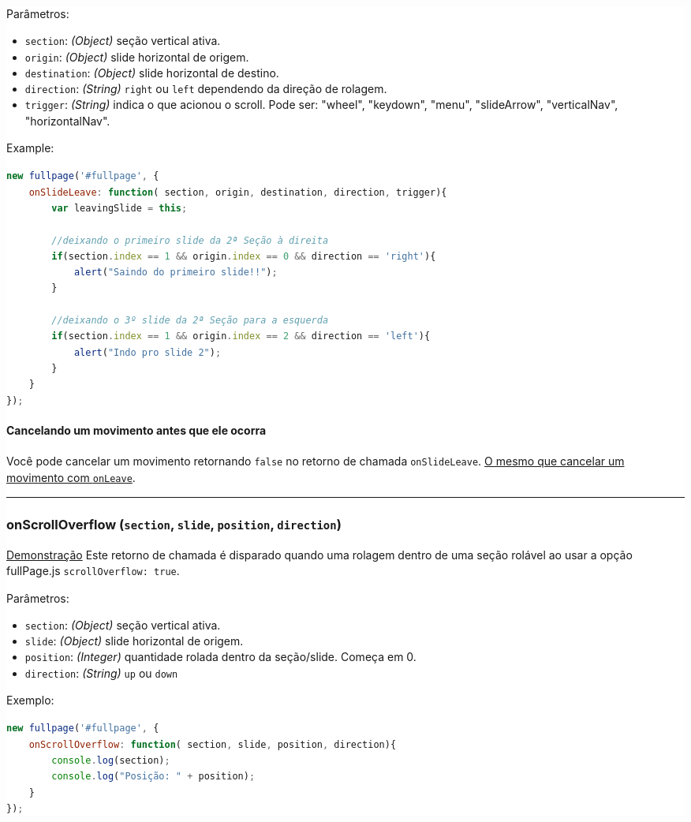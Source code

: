 Parâmetros:

- `section`: *(Object)* seção vertical ativa.
- `origin`: *(Object)* slide horizontal de origem.
- `destination`: *(Object)* slide horizontal de destino.
- `direction`: *(String)* `right` ou `left` dependendo da direção de rolagem.
- `trigger`: *(String)* indica o que acionou o scroll. Pode ser: "wheel", "keydown", "menu", "slideArrow", "verticalNav", "horizontalNav".

Example:

```javascript
new fullpage('#fullpage', {
	onSlideLeave: function( section, origin, destination, direction, trigger){
		var leavingSlide = this;

		//deixando o primeiro slide da 2ª Seção à direita
		if(section.index == 1 && origin.index == 0 && direction == 'right'){
			alert("Saindo do primeiro slide!!");
		}

		//deixando o 3º slide da 2ª Seção para a esquerda
		if(section.index == 1 && origin.index == 2 && direction == 'left'){
			alert("Indo pro slide 2");
		}
	}
});
```

#### Cancelando um movimento antes que ele ocorra
Você pode cancelar um movimento retornando `false` no retorno de chamada `onSlideLeave`. [O mesmo que cancelar um movimento com `onLeave`](https://github.com/alvarotrigo/fullPage.js/tree/master/lang/brazilian-portuguese/#cancelling-the-scroll-before-it-takes-place).


---
### onScrollOverflow (`section`, `slide`, `position`, `direction`)
[Demonstração](http://codepen.io/alvarotrigo/pen/XbPNQv) Este retorno de chamada é disparado quando uma rolagem dentro de uma seção rolável ao usar a opção fullPage.js `scrollOverflow: true`.

Parâmetros:

- `section`: *(Object)* seção vertical ativa.
- `slide`: *(Object)* slide horizontal de origem.
- `position`: *(Integer)* quantidade rolada dentro da seção/slide. Começa em 0.
- `direction`: *(String)* `up` ou `down`

Exemplo:

```javascript
new fullpage('#fullpage', {
	onScrollOverflow: function( section, slide, position, direction){
		console.log(section);
		console.log("Posição: " + position);
	}
});
```
